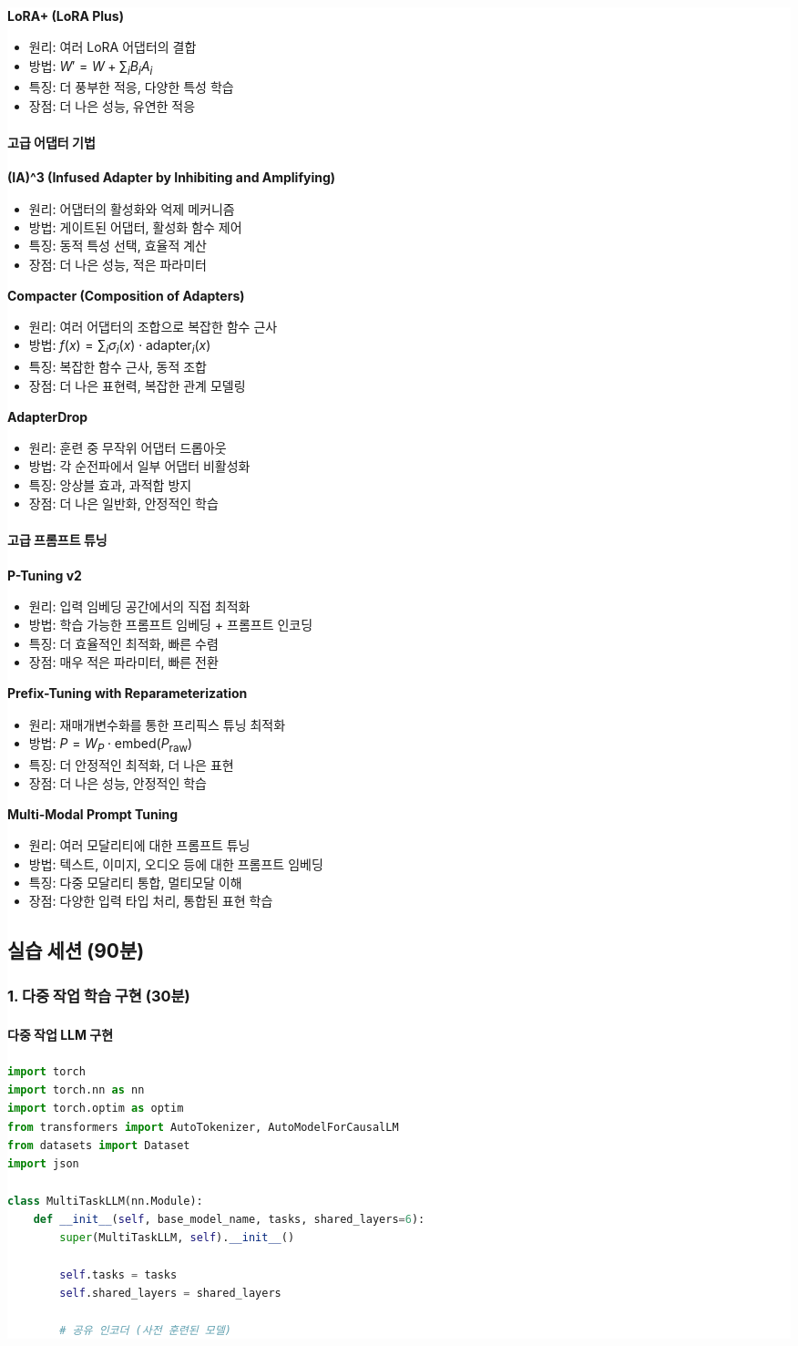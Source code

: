 **LoRA+ (LoRA Plus)**
- 원리: 여러 LoRA 어댑터의 결합
- 방법: $W' = W + \sum_{i} B_i A_i$
- 특징: 더 풍부한 적응, 다양한 특성 학습
- 장점: 더 나은 성능, 유연한 적응

#### 고급 어댑터 기법
**(IA)^3 (Infused Adapter by Inhibiting and Amplifying)**
- 원리: 어댑터의 활성화와 억제 메커니즘
- 방법: 게이트된 어댑터, 활성화 함수 제어
- 특징: 동적 특성 선택, 효율적 계산
- 장점: 더 나은 성능, 적은 파라미터

**Compacter (Composition of Adapters)**
- 원리: 여러 어댑터의 조합으로 복잡한 함수 근사
- 방법: $f(x) = \sum_{i} \sigma_i(x) \cdot \text{adapter}_i(x)$
- 특징: 복잡한 함수 근사, 동적 조합
- 장점: 더 나은 표현력, 복잡한 관계 모델링

**AdapterDrop**
- 원리: 훈련 중 무작위 어댑터 드롭아웃
- 방법: 각 순전파에서 일부 어댑터 비활성화
- 특징: 앙상블 효과, 과적합 방지
- 장점: 더 나은 일반화, 안정적인 학습

#### 고급 프롬프트 튜닝
**P-Tuning v2**
- 원리: 입력 임베딩 공간에서의 직접 최적화
- 방법: 학습 가능한 프롬프트 임베딩 + 프롬프트 인코딩
- 특징: 더 효율적인 최적화, 빠른 수렴
- 장점: 매우 적은 파라미터, 빠른 전환

**Prefix-Tuning with Reparameterization**
- 원리: 재매개변수화를 통한 프리픽스 튜닝 최적화
- 방법: $P = W_P \cdot \text{embed}(P_{\text{raw}})$
- 특징: 더 안정적인 최적화, 더 나은 표현
- 장점: 더 나은 성능, 안정적인 학습

**Multi-Modal Prompt Tuning**
- 원리: 여러 모달리티에 대한 프롬프트 튜닝
- 방법: 텍스트, 이미지, 오디오 등에 대한 프롬프트 임베딩
- 특징: 다중 모달리티 통합, 멀티모달 이해
- 장점: 다양한 입력 타입 처리, 통합된 표현 학습

## 실습 세션 (90분)

### 1. 다중 작업 학습 구현 (30분)

#### 다중 작업 LLM 구현
```python
import torch
import torch.nn as nn
import torch.optim as optim
from transformers import AutoTokenizer, AutoModelForCausalLM
from datasets import Dataset
import json

class MultiTaskLLM(nn.Module):
    def __init__(self, base_model_name, tasks, shared_layers=6):
        super(MultiTaskLLM, self).__init__()
        
        self.tasks = tasks
        self.shared_layers = shared_layers
        
        # 공유 인코더 (사전 훈련된 모델)
```